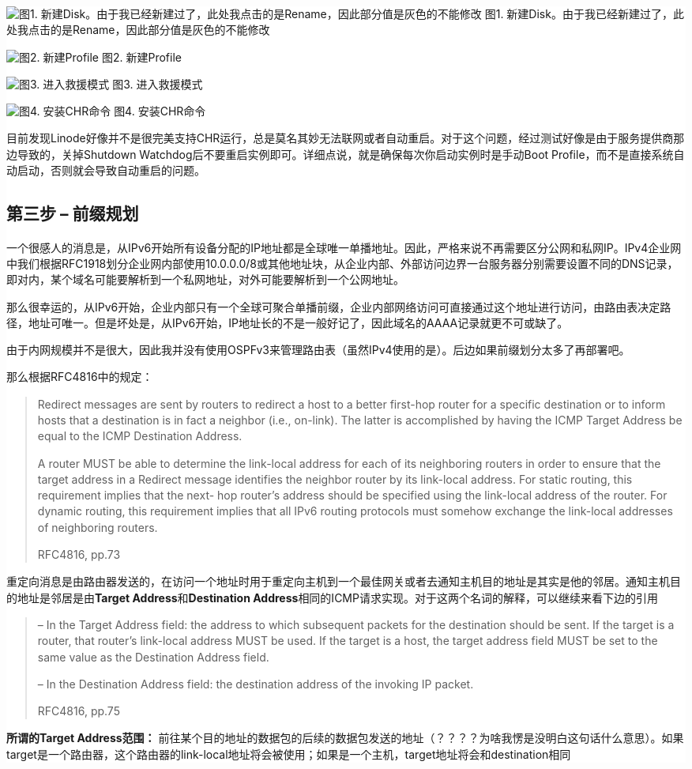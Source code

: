 ![图1. 新建Disk。由于我已经新建过了，此处我点击的是Rename，因此部分值是灰色的不能修改](./image-4.png)
图1. 新建Disk。由于我已经新建过了，此处我点击的是Rename，因此部分值是灰色的不能修改

![图2. 新建Profile](./image-5.png)
图2. 新建Profile

![图3. 进入救援模式](./image-6.png)
图3. 进入救援模式

![图4. 安装CHR命令](./image-7.png)
图4. 安装CHR命令

目前发现Linode好像并不是很完美支持CHR运行，总是莫名其妙无法联网或者自动重启。对于这个问题，经过测试好像是由于服务提供商那边导致的，关掉Shutdown Watchdog后不要重启实例即可。详细点说，就是确保每次你启动实例时是手动Boot Profile，而不是直接系统自动启动，否则就会导致自动重启的问题。

## 第三步 – 前缀规划

一个很感人的消息是，从IPv6开始所有设备分配的IP地址都是全球唯一单播地址。因此，严格来说不再需要区分公网和私网IP。IPv4企业网中我们根据RFC1918划分企业网内部使用10.0.0.0/8或其他地址块，从企业内部、外部访问边界一台服务器分别需要设置不同的DNS记录，即对内，某个域名可能要解析到一个私网地址，对外可能要解析到一个公网地址。

那么很幸运的，从IPv6开始，企业内部只有一个全球可聚合单播前缀，企业内部网络访问可直接通过这个地址进行访问，由路由表决定路径，地址可唯一。但是坏处是，从IPv6开始，IP地址长的不是一般好记了，因此域名的AAAA记录就更不可或缺了。

由于内网规模并不是很大，因此我并没有使用OSPFv3来管理路由表（虽然IPv4使用的是）。后边如果前缀划分太多了再部署吧。

那么根据RFC4816中的规定：

> Redirect messages are sent by routers to redirect a host to a better first-hop router for a specific destination or to inform hosts that a destination is in fact a neighbor (i.e., on-link). The latter is accomplished by having the ICMP Target Address be equal to the ICMP Destination Address.
> 
> A router MUST be able to determine the link-local address for each of its neighboring routers in order to ensure that the target address in a Redirect message identifies the neighbor router by its link-local address. For static routing, this requirement implies that the next- hop router’s address should be specified using the link-local address of the router. For dynamic routing, this requirement implies that all IPv6 routing protocols must somehow exchange the link-local addresses of neighboring routers.
> 
> RFC4816, pp.73

重定向消息是由路由器发送的，在访问一个地址时用于重定向主机到一个最佳网关或者去通知主机目的地址是其实是他的邻居。通知主机目的地址是邻居是由**Target Address**和**Destination Address**相同的ICMP请求实现。对于这两个名词的解释，可以继续来看下边的引用

> – In the Target Address field: the address to which subsequent packets for the destination should be sent. If the target is a router, that router’s link-local address MUST be used. If the target is a host, the target address field MUST be set to the same value as the Destination Address field.
> 
> – In the Destination Address field: the destination address of the invoking IP packet.
> 
> RFC4816, pp.75

**所谓的Target Address范围：** 前往某个目的地址的数据包的后续的数据包发送的地址（？？？？为啥我愣是没明白这句话什么意思）。如果target是一个路由器，这个路由器的link-local地址将会被使用；如果是一个主机，target地址将会和destination相同
